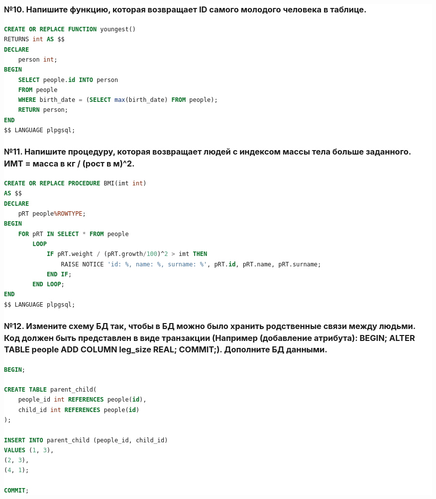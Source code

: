 ### №10. Напишите функцию, которая возвращает ID самого молодого человека в таблице.

```SQL
CREATE OR REPLACE FUNCTION youngest()
RETURNS int AS $$
DECLARE
	person int;
BEGIN
	SELECT people.id INTO person
	FROM people
	WHERE birth_date = (SELECT max(birth_date) FROM people);
	RETURN person;
END
$$ LANGUAGE plpgsql;
```

### №11. Напишите процедуру, которая возвращает людей с индексом массы тела больше заданного. ИМТ = масса в кг / (рост в м)^2.

```SQL
CREATE OR REPLACE PROCEDURE BMI(imt int)
AS $$
DECLARE
	pRT people%ROWTYPE;
BEGIN
	FOR pRT IN SELECT * FROM people
		LOOP
			IF pRT.weight / (pRT.growth/100)^2 > imt THEN
				RAISE NOTICE 'id: %, name: %, surname: %', pRT.id, pRT.name, pRT.surname;
			END IF;
		END LOOP;
END
$$ LANGUAGE plpgsql;
```

### №12. Измените схему БД так, чтобы в БД можно было хранить родственные связи между людьми. Код должен быть представлен в виде транзакции (Например (добавление атрибута): BEGIN; ALTER TABLE people ADD COLUMN leg_size REAL; COMMIT;). Дополните БД данными.

```SQL
BEGIN;

CREATE TABLE parent_child(
	people_id int REFERENCES people(id),
	child_id int REFERENCES people(id)
);

INSERT INTO parent_child (people_id, child_id)
VALUES (1, 3),
(2, 3),
(4, 1);

COMMIT;
```
